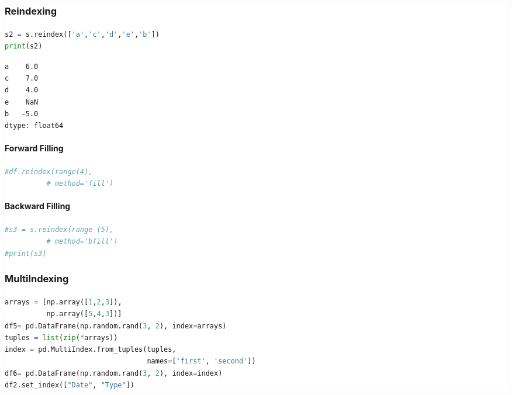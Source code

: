 
### Reindexing


```python
s2 = s.reindex(['a','c','d','e','b'])
print(s2)
```

    a    6.0
    c    7.0
    d    4.0
    e    NaN
    b   -5.0
    dtype: float64
    

#### Forward Filling


```python
#df.reindex(range(4),
          # method='fill')
```

#### Backward Filling


```python
#s3 = s.reindex(range (5),
          # method='bfill')
#print(s3)
```

### Multilndexing


```python
arrays = [np.array([1,2,3]),
          np.array([5,4,3])]
df5= pd.DataFrame(np.random.rand(3, 2), index=arrays)
tuples = list(zip(*arrays))
index = pd.MultiIndex.from_tuples(tuples,
                                  names=['first', 'second'])
df6= pd.DataFrame(np.random.rand(3, 2), index=index)
df2.set_index(["Date", "Type"])
```




<div>
<style scoped>
    .dataframe tbody tr th:only-of-type {
        vertical-align: middle;
    }

    .dataframe tbody tr th {
        vertical-align: top;
    }
